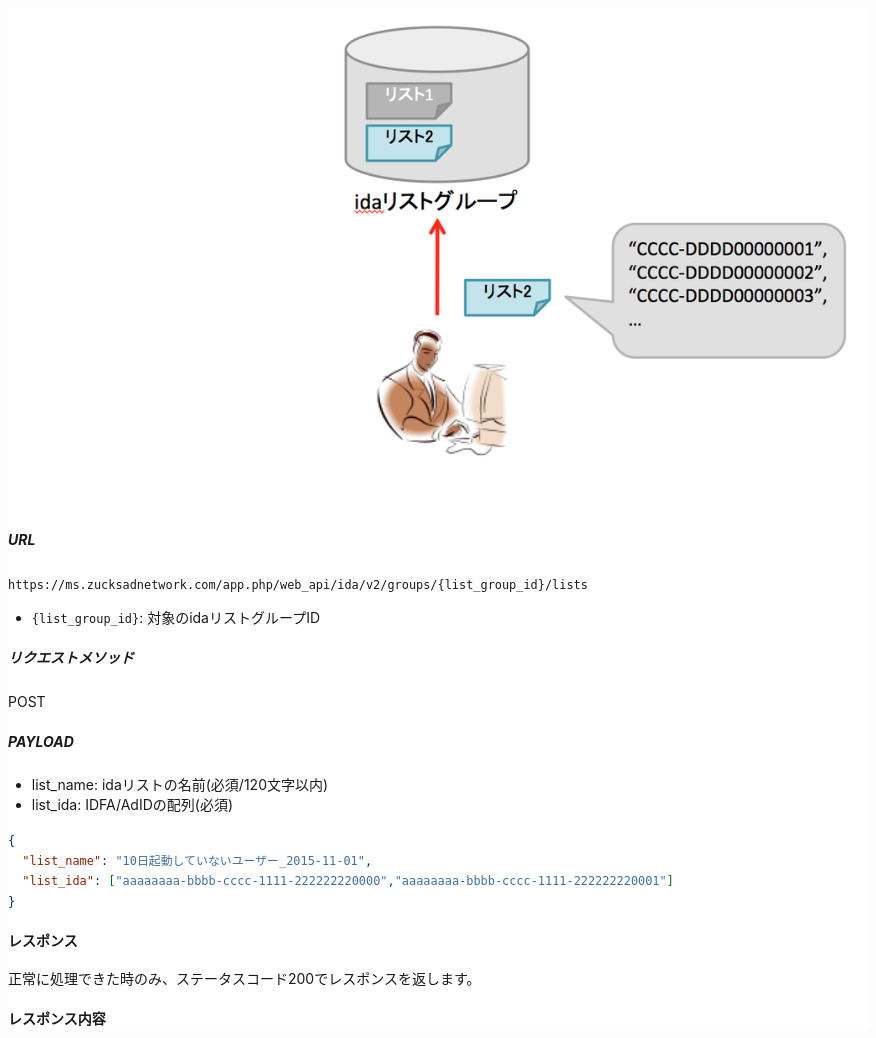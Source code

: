 ![図_グループにidaリストを追加](img-2.0/03-add.png)

##### URL

    https://ms.zucksadnetwork.com/app.php/web_api/ida/v2/groups/{list_group_id}/lists

  * `{list_group_id}`: 対象のidaリストグループID

##### リクエストメソッド

POST

##### PAYLOAD

* list_name: idaリストの名前(必須/120文字以内)
* list_ida: IDFA/AdIDの配列(必須)

```json
{
  "list_name": "10日起動していないユーザー_2015-11-01",
  "list_ida": ["aaaaaaaa-bbbb-cccc-1111-222222220000","aaaaaaaa-bbbb-cccc-1111-222222220001"]
}
```

#### レスポンス

正常に処理できた時のみ、ステータスコード200でレスポンスを返します。

#### レスポンス内容
